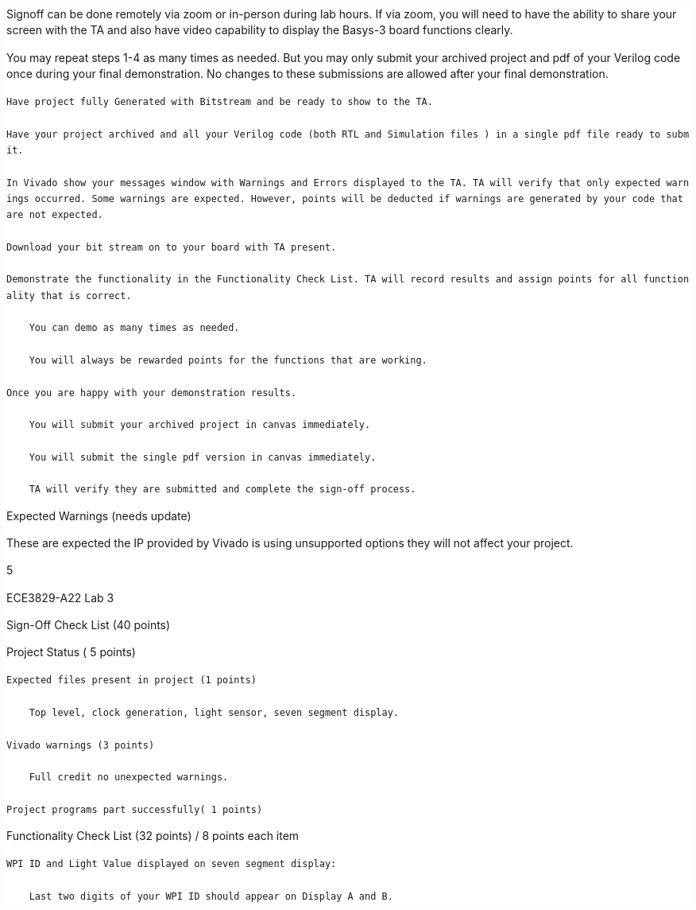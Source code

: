 Signoff can be done remotely via zoom or in-person during lab hours. If via zoom, you will need to have the ability to share your screen with the TA and also have video capability to display the Basys-3 board functions clearly.

You may repeat steps 1-4 as many times as needed. But you may only submit your archived project and pdf of your Verilog code once during your final demonstration. No changes to these submissions are allowed after your final demonstration.

    Have project fully Generated with Bitstream and be ready to show to the TA.

    Have your project archived and all your Verilog code (both RTL and Simulation files ) in a single pdf file ready to submit.

    In Vivado show your messages window with Warnings and Errors displayed to the TA. TA will verify that only expected warnings occurred. Some warnings are expected. However, points will be deducted if warnings are generated by your code that are not expected.

    Download your bit stream on to your board with TA present.

    Demonstrate the functionality in the Functionality Check List. TA will record results and assign points for all functionality that is correct.

        You can demo as many times as needed.

        You will always be rewarded points for the functions that are working.

    Once you are happy with your demonstration results.

        You will submit your archived project in canvas immediately.

        You will submit the single pdf version in canvas immediately.

        TA will verify they are submitted and complete the sign-off process.

Expected Warnings (needs update)

These are expected the IP provided by Vivado is using unsupported options they will not affect your project.

5

ECE3829-A22 Lab 3

Sign-Off Check List (40 points)

Project Status ( 5 points)

    Expected files present in project (1 points)

        Top level, clock generation, light sensor, seven segment display.

    Vivado warnings (3 points)

        Full credit no unexpected warnings.

    Project programs part successfully( 1 points)

Functionality Check List (32 points) / 8 points each item

    WPI ID and Light Value displayed on seven segment display:

        Last two digits of your WPI ID should appear on Display A and B.
